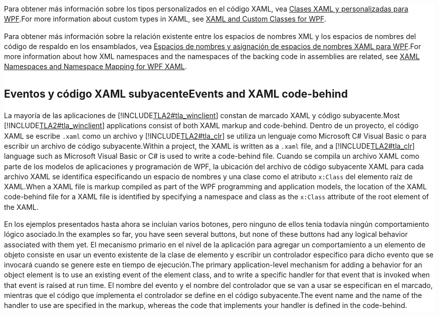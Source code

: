  <span data-ttu-id="27346-281">Para obtener más información sobre los tipos personalizados en el código XAML, vea [Clases XAML y personalizadas para WPF](xaml-and-custom-classes-for-wpf.md).</span><span class="sxs-lookup"><span data-stu-id="27346-281">For more information about custom types in XAML, see [XAML and Custom Classes for WPF](xaml-and-custom-classes-for-wpf.md).</span></span>  
  
 <span data-ttu-id="27346-282">Para obtener más información sobre la relación existente entre los espacios de nombres XML y los espacios de nombres del código de respaldo en los ensamblados, vea [Espacios de nombres y asignación de espacios de nombres XAML para WPF](xaml-namespaces-and-namespace-mapping-for-wpf-xaml.md).</span><span class="sxs-lookup"><span data-stu-id="27346-282">For more information about how XML namespaces and the namespaces of the backing code in assemblies are related, see [XAML Namespaces and Namespace Mapping for WPF XAML](xaml-namespaces-and-namespace-mapping-for-wpf-xaml.md).</span></span>  
  
<a name="events_and_xaml_codebehind"></a>   
## <a name="events-and-xaml-code-behind"></a><span data-ttu-id="27346-283">Eventos y código XAML subyacente</span><span class="sxs-lookup"><span data-stu-id="27346-283">Events and XAML code-behind</span></span>  
 <span data-ttu-id="27346-284">La mayoría de las aplicaciones de [!INCLUDE[TLA2#tla_winclient](../../../../includes/tla2sharptla-winclient-md.md)] constan de marcado XAML y código subyacente.</span><span class="sxs-lookup"><span data-stu-id="27346-284">Most [!INCLUDE[TLA2#tla_winclient](../../../../includes/tla2sharptla-winclient-md.md)] applications consist of both XAML markup and code-behind.</span></span> <span data-ttu-id="27346-285">Dentro de un proyecto, el código XAML se escribe `.xaml` como un archivo y [!INCLUDE[TLA2#tla_clr](../../../../includes/tla2sharptla-clr-md.md)] se utiliza un lenguaje como Microsoft C# Visual Basic o para escribir un archivo de código subyacente.</span><span class="sxs-lookup"><span data-stu-id="27346-285">Within a project, the XAML is written as a `.xaml` file, and a [!INCLUDE[TLA2#tla_clr](../../../../includes/tla2sharptla-clr-md.md)] language such as Microsoft Visual Basic or C# is used to write a code-behind file.</span></span> <span data-ttu-id="27346-286">Cuando se compila un archivo XAML como parte de los modelos de aplicaciones y programación de WPF, la ubicación del archivo de código subyacente XAML para cada archivo XAML se identifica especificando un espacio de nombres y una clase como el atributo `x:Class` del elemento raíz de XAML.</span><span class="sxs-lookup"><span data-stu-id="27346-286">When a XAML file is markup compiled as part of the WPF programming and application models, the location of the XAML code-behind file for a XAML file is identified by specifying a namespace and class as the `x:Class` attribute of the root element of the XAML.</span></span>  
  
 <span data-ttu-id="27346-287">En los ejemplos presentados hasta ahora se incluían varios botones, pero ninguno de ellos tenía todavía ningún comportamiento lógico asociado.</span><span class="sxs-lookup"><span data-stu-id="27346-287">In the examples so far, you have seen several buttons, but none of these buttons had any logical behavior associated with them yet.</span></span> <span data-ttu-id="27346-288">El mecanismo primario en el nivel de la aplicación para agregar un comportamiento a un elemento de objeto consiste en usar un evento existente de la clase de elemento y escribir un controlador específico para dicho evento que se invocará cuando se genere este en tiempo de ejecución.</span><span class="sxs-lookup"><span data-stu-id="27346-288">The primary application-level mechanism for adding a behavior for an object element is to use an existing event of the element class, and to write a specific handler for that event that is invoked when that event is raised at run time.</span></span> <span data-ttu-id="27346-289">El nombre del evento y el nombre del controlador que se van a usar se especifican en el marcado, mientras que el código que implementa el controlador se define en el código subyacente.</span><span class="sxs-lookup"><span data-stu-id="27346-289">The event name and the name of the handler to use are specified in the markup, whereas the code that implements your handler is defined in the code-behind.</span></span>  
  